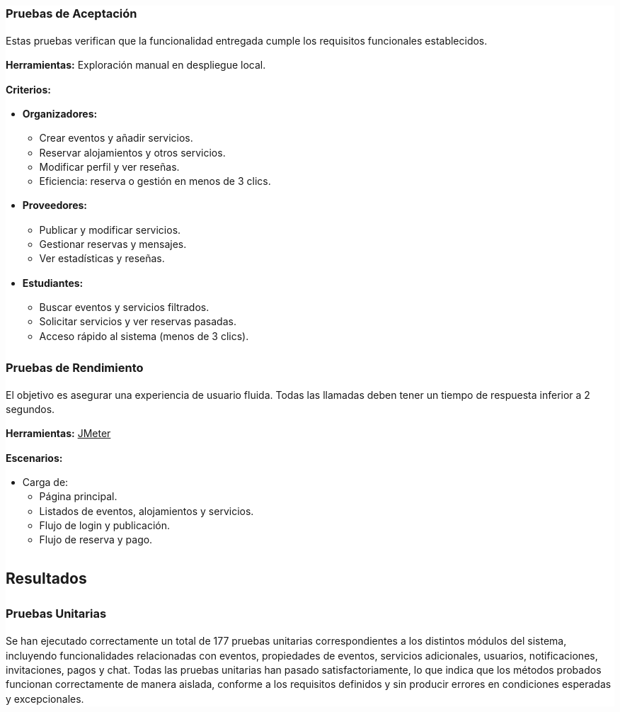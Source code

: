 <div id='aceptacion'></div>

### Pruebas de Aceptación

Estas pruebas verifican que la funcionalidad entregada cumple los requisitos funcionales establecidos.

**Herramientas:** Exploración manual en despliegue local.

**Criterios:**

- **Organizadores:**
  - Crear eventos y añadir servicios.
  - Reservar alojamientos y otros servicios.
  - Modificar perfil y ver reseñas.
  - Eficiencia: reserva o gestión en menos de 3 clics.

- **Proveedores:**
  - Publicar y modificar servicios.
  - Gestionar reservas y mensajes.
  - Ver estadísticas y reseñas.

- **Estudiantes:**
  - Buscar eventos y servicios filtrados.
  - Solicitar servicios y ver reservas pasadas.
  - Acceso rápido al sistema (menos de 3 clics).

<div id='rendimiento'></div>

### Pruebas de Rendimiento

El objetivo es asegurar una experiencia de usuario fluida. Todas las llamadas deben tener un tiempo de respuesta inferior a 2 segundos.

**Herramientas:** [JMeter](https://www.baeldung.com/jmeter)

**Escenarios:**
- Carga de:
  - Página principal.
  - Listados de eventos, alojamientos y servicios.
  - Flujo de login y publicación.
  - Flujo de reserva y pago.

<div id='resultados'></div>

## Resultados

### Pruebas Unitarias

Se han ejecutado correctamente un total de 177 pruebas unitarias correspondientes a los distintos módulos del sistema, incluyendo funcionalidades relacionadas con eventos, propiedades de eventos, servicios adicionales, usuarios, notificaciones, invitaciones, pagos y chat. Todas las pruebas unitarias han pasado satisfactoriamente, lo que indica que los métodos probados funcionan correctamente de manera aislada, conforme a los requisitos definidos y sin producir errores en condiciones esperadas y excepcionales.
